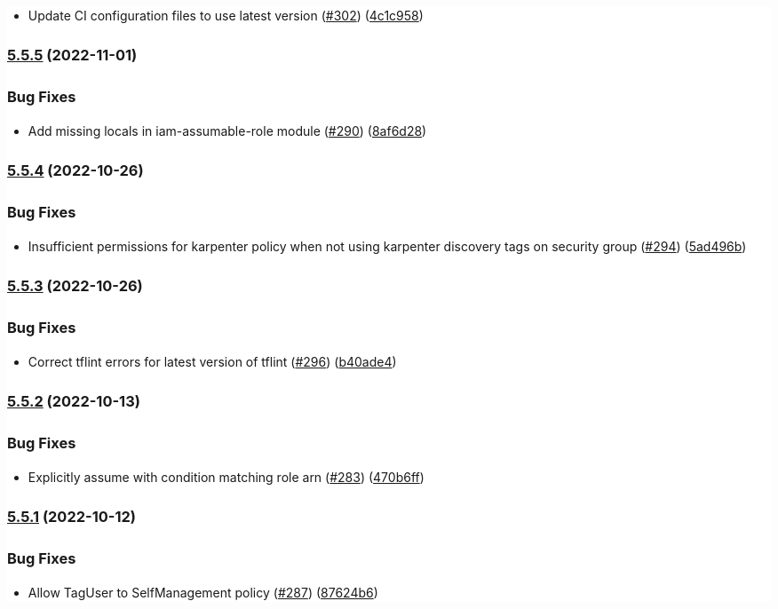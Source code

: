 * Update CI configuration files to use latest version ([#302](https://github.com/terraform-aws-modules/terraform-aws-iam/issues/302)) ([4c1c958](https://github.com/terraform-aws-modules/terraform-aws-iam/commit/4c1c95824e17a1af215f216698e796569cce536c))

### [5.5.5](https://github.com/terraform-aws-modules/terraform-aws-iam/compare/v5.5.4...v5.5.5) (2022-11-01)


### Bug Fixes

* Add missing locals in iam-assumable-role module ([#290](https://github.com/terraform-aws-modules/terraform-aws-iam/issues/290)) ([8af6d28](https://github.com/terraform-aws-modules/terraform-aws-iam/commit/8af6d284ad1c22b54783828888469e2edb43b04a))

### [5.5.4](https://github.com/terraform-aws-modules/terraform-aws-iam/compare/v5.5.3...v5.5.4) (2022-10-26)


### Bug Fixes

* Insufficient permissions for karpenter policy when not using karpenter discovery tags on security group ([#294](https://github.com/terraform-aws-modules/terraform-aws-iam/issues/294)) ([5ad496b](https://github.com/terraform-aws-modules/terraform-aws-iam/commit/5ad496bebb49c4a0f3d07b52074a8adfa1134218))

### [5.5.3](https://github.com/terraform-aws-modules/terraform-aws-iam/compare/v5.5.2...v5.5.3) (2022-10-26)


### Bug Fixes

* Correct tflint errors for latest version of tflint ([#296](https://github.com/terraform-aws-modules/terraform-aws-iam/issues/296)) ([b40ade4](https://github.com/terraform-aws-modules/terraform-aws-iam/commit/b40ade467bff316f25220eccb5f641d4e1c716ba))

### [5.5.2](https://github.com/terraform-aws-modules/terraform-aws-iam/compare/v5.5.1...v5.5.2) (2022-10-13)


### Bug Fixes

* Explicitly assume with condition matching role arn ([#283](https://github.com/terraform-aws-modules/terraform-aws-iam/issues/283)) ([470b6ff](https://github.com/terraform-aws-modules/terraform-aws-iam/commit/470b6ffa8e2888dd2699c1fce6010704dda5e2b3))

### [5.5.1](https://github.com/terraform-aws-modules/terraform-aws-iam/compare/v5.5.0...v5.5.1) (2022-10-12)


### Bug Fixes

* Allow TagUser to SelfManagement policy ([#287](https://github.com/terraform-aws-modules/terraform-aws-iam/issues/287)) ([87624b6](https://github.com/terraform-aws-modules/terraform-aws-iam/commit/87624b69f9494d3507f83a57d14d4e0494f08d9e))
